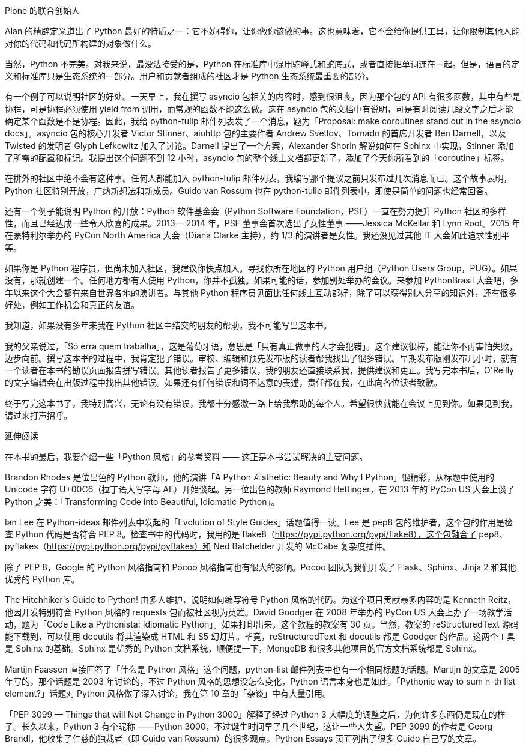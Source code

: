 Plone 的联合创始人

Alan 的精辟定义道出了 Python 最好的特质之一：它不妨碍你，让你做你该做的事。这也意味着，它不会给你提供工具，让你限制其他人能对你的代码和代码所构建的对象做什么。

当然，Python 不完美。对我来说，最没法接受的是，Python 在标准库中混用驼峰式和蛇底式，或者直接把单词连在一起。但是，语言的定义和标准库只是生态系统的一部分。用户和贡献者组成的社区才是 Python 生态系统最重要的部分。

有一个例子可以说明社区的好处。一天早上，我在撰写 asyncio 包相关的内容时，感到很沮丧，因为那个包的 API 有很多函数，其中有些是协程，可是协程必须使用 yield from 调用，而常规的函数不能这么做。这在 asyncio 包的文档中有说明，可是有时阅读几段文字之后才能确定某个函数是不是协程。因此，我给 python-tulip 邮件列表发了一个消息，题为「Proposal: make coroutines stand out in the asyncio docs」。asyncio 包的核心开发者 Victor Stinner、aiohttp 包的主要作者 Andrew Svetlov、Tornado 的首席开发者 Ben Darnell，以及 Twisted 的发明者 Glyph Lefkowitz 加入了讨论。Darnell 提出了一个方案，Alexander Shorin 解说如何在 Sphinx 中实现，Stinner 添加了所需的配置和标记。我提出这个问题不到 12 小时，asyncio 包的整个线上文档都更新了，添加了今天你所看到的「coroutine」标签。

在排外的社区中绝不会有这种事。任何人都能加入 python-tulip 邮件列表，我编写那个提议之前只发布过几次消息而已。这个故事表明，Python 社区特别开放，广纳新想法和新成员。Guido van Rossum 也在 python-tulip 邮件列表中，即使是简单的问题也经常回答。

还有一个例子能说明 Python 的开放：Python 软件基金会（Python Software Foundation，PSF）一直在努力提升 Python 社区的多样性，而且已经达成一些令人欣喜的成果。2013— 2014 年，PSF 董事会首次选出了女性董事 ——Jessica McKellar 和 Lynn Root。2015 年在蒙特利尔举办的 PyCon North America 大会（Diana Clarke 主持），约 1/3 的演讲者是女性。我还没见过其他 IT 大会如此追求性别平等。

如果你是 Python 程序员，但尚未加入社区，我建议你快点加入。寻找你所在地区的 Python 用户组（Python Users Group，PUG）。如果没有，那就创建一个。任何地方都有人使用 Python，你并不孤独。如果可能的话，参加别处举办的会议。来参加 PythonBrasil 大会吧，多年以来这个大会都有来自世界各地的演讲者。与其他 Python 程序员见面比任何线上互动都好，除了可以获得别人分享的知识外，还有很多好处，例如工作机会和真正的友谊。

我知道，如果没有多年来我在 Python 社区中结交的朋友的帮助，我不可能写出这本书。

我的父亲说过，「Só erra quem trabalha」，这是葡萄牙语，意思是「只有真正做事的人才会犯错」。这个建议很棒，能让你不再害怕失败，迈步向前。撰写这本书的过程中，我肯定犯了错误。审校、编辑和预先发布版的读者帮我找出了很多错误。早期发布版刚发布几小时，就有一个读者在本书的勘误页面报告拼写错误。其他读者报告了更多错误，我的朋友还直接联系我，提供建议和更正。我写完本书后，O'Reilly 的文字编辑会在出版过程中找出其他错误。如果还有任何错误和词不达意的表述，责任都在我，在此向各位读者致歉。

终于写完这本书了，我特别高兴，无论有没有错误，我都十分感激一路上给我帮助的每个人。希望很快就能在会议上见到你。如果见到我，请过来打声招呼。

延伸阅读

在本书的最后，我要介绍一些「Python 风格」的参考资料 —— 这正是本书尝试解决的主要问题。

Brandon Rhodes 是位出色的 Python 教师，他的演讲「A Python Æsthetic: Beauty and Why I Python」很精彩，从标题中使用的 Unicode 字符 U+00C6（拉丁语大写字母 AE）开始谈起。另一位出色的教师 Raymond Hettinger，在 2013 年的 PyCon US 大会上谈了 Python 之美：「Transforming Code into Beautiful, Idiomatic Python」。

Ian Lee 在 Python-ideas 邮件列表中发起的「Evolution of Style Guides」话题值得一读。Lee 是 pep8 包的维护者，这个包的作用是检查 Python 代码是否符合 PEP 8。检查书中的代码时，我用的是 flake8（https://pypi.python.org/pypi/flake8），这个包融合了 pep8、pyflakes（https://pypi.python.org/pypi/pyflakes）和 Ned Batchelder 开发的 McCabe 复杂度插件。

除了 PEP 8，Google 的 Python 风格指南和 Pocoo 风格指南也有很大的影响。Pocoo 团队为我们开发了 Flask、Sphinx、Jinja 2 和其他优秀的 Python 库。

The Hitchhiker's Guide to Python! 由多人维护，说明如何编写符号 Python 风格的代码。为这个项目贡献最多内容的是 Kenneth Reitz，他因开发特别符合 Python 风格的 requests 包而被社区视为英雄。David Goodger 在 2008 年举办的 PyCon US 大会上办了一场教学活动，题为「Code Like a Pythonista: Idiomatic Python」。如果打印出来，这个教程的教案有 30 页。当然，教案的 reStructuredText 源码能下载到，可以使用 docutils 将其渲染成 HTML 和 S5 幻灯片。毕竟，reStructuredText 和 docutils 都是 Goodger 的作品。这两个工具是 Sphinx 的基础。Sphinx 是优秀的 Python 文档系统，顺便提一下，MongoDB 和很多其他项目的官方文档系统都是 Sphinx。

Martijn Faassen 直接回答了「什么是 Python 风格」这个问题，python-list 邮件列表中也有一个相同标题的话题。Martijn 的文章是 2005 年写的，那个话题是 2003 年讨论的，不过 Python 风格的思想没怎么变化，Python 语言本身也是如此。「Pythonic way to sum n-th list element?」话题对 Python 风格做了深入讨论，我在第 10 章的「杂谈」中有大量引用。

「PEP 3099 — Things that will Not Change in Python 3000」解释了经过 Python 3 大幅度的调整之后，为何许多东西仍是现在的样子。长久以来，Python 3 有个昵称 ——Python 3000，不过诞生时间早了几个世纪，这让一些人失望。PEP 3099 的作者是 Georg Brandl，他收集了仁慈的独裁者（即 Guido van Rossum）的很多观点。Python Essays 页面列出了很多 Guido 自己写的文章。
